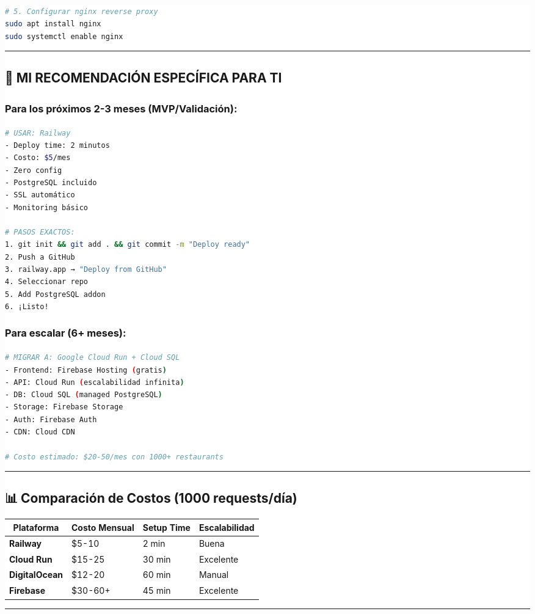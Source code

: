 ```bash
# 5. Configurar nginx reverse proxy
sudo apt install nginx
sudo systemctl enable nginx
```

---

## 🎯 MI RECOMENDACIÓN ESPECÍFICA PARA TI

### **Para los próximos 2-3 meses (MVP/Validación)**:

```bash
# USAR: Railway
- Deploy time: 2 minutos
- Costo: $5/mes
- Zero config
- PostgreSQL incluido
- SSL automático
- Monitoring básico

# PASOS EXACTOS:
1. git init && git add . && git commit -m "Deploy ready"
2. Push a GitHub
3. railway.app → "Deploy from GitHub" 
4. Seleccionar repo
5. Add PostgreSQL addon
6. ¡Listo!
```

### **Para escalar (6+ meses)**:

```bash
# MIGRAR A: Google Cloud Run + Cloud SQL
- Frontend: Firebase Hosting (gratis)
- API: Cloud Run (escalabilidad infinita) 
- DB: Cloud SQL (managed PostgreSQL)
- Storage: Firebase Storage
- Auth: Firebase Auth
- CDN: Cloud CDN

# Costo estimado: $20-50/mes con 1000+ restaurants
```

---

## 📊 Comparación de Costos (1000 requests/día)

| Plataforma | Costo Mensual | Setup Time | Escalabilidad |
|------------|---------------|------------|---------------|
| **Railway** | $5-10 | 2 min | Buena |
| **Cloud Run** | $15-25 | 30 min | Excelente |
| **DigitalOcean** | $12-20 | 60 min | Manual |
| **Firebase** | $30-60+ | 45 min | Excelente |

---